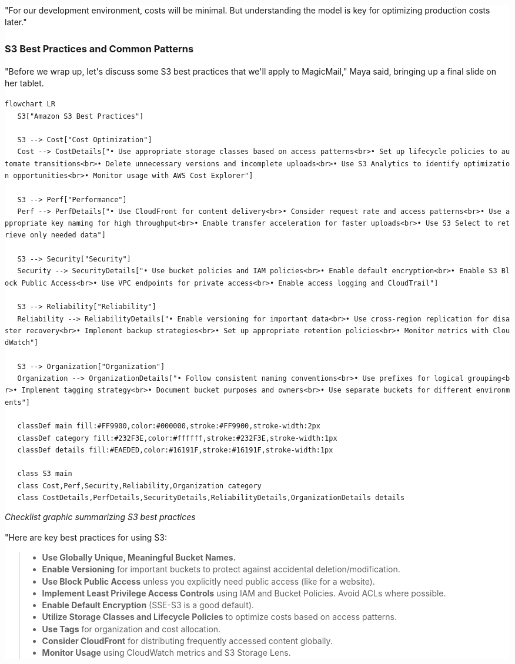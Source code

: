 "For our development environment, costs will be minimal. But understanding the model is key for optimizing production costs later."

 ### S3 Best Practices and Common Patterns

"Before we wrap up, let's discuss some S3 best practices that we'll apply to MagicMail," Maya said, bringing up a final slide on her tablet.

 ```mermaid
 flowchart LR
    S3["Amazon S3 Best Practices"]
    
    S3 --> Cost["Cost Optimization"]
    Cost --> CostDetails["• Use appropriate storage classes based on access patterns<br>• Set up lifecycle policies to automate transitions<br>• Delete unnecessary versions and incomplete uploads<br>• Use S3 Analytics to identify optimization opportunities<br>• Monitor usage with AWS Cost Explorer"]
    
    S3 --> Perf["Performance"]
    Perf --> PerfDetails["• Use CloudFront for content delivery<br>• Consider request rate and access patterns<br>• Use appropriate key naming for high throughput<br>• Enable transfer acceleration for faster uploads<br>• Use S3 Select to retrieve only needed data"]
    
    S3 --> Security["Security"]
    Security --> SecurityDetails["• Use bucket policies and IAM policies<br>• Enable default encryption<br>• Enable S3 Block Public Access<br>• Use VPC endpoints for private access<br>• Enable access logging and CloudTrail"]
    
    S3 --> Reliability["Reliability"]
    Reliability --> ReliabilityDetails["• Enable versioning for important data<br>• Use cross-region replication for disaster recovery<br>• Implement backup strategies<br>• Set up appropriate retention policies<br>• Monitor metrics with CloudWatch"]
    
    S3 --> Organization["Organization"]
    Organization --> OrganizationDetails["• Follow consistent naming conventions<br>• Use prefixes for logical grouping<br>• Implement tagging strategy<br>• Document bucket purposes and owners<br>• Use separate buckets for different environments"]
    
    classDef main fill:#FF9900,color:#000000,stroke:#FF9900,stroke-width:2px
    classDef category fill:#232F3E,color:#ffffff,stroke:#232F3E,stroke-width:1px
    classDef details fill:#EAEDED,color:#16191F,stroke:#16191F,stroke-width:1px
    
    class S3 main
    class Cost,Perf,Security,Reliability,Organization category
    class CostDetails,PerfDetails,SecurityDetails,ReliabilityDetails,OrganizationDetails details
 ```

 *Checklist graphic summarizing S3 best practices*

"Here are key best practices for using S3:

 > - **Use Globally Unique, Meaningful Bucket Names.**
 > - **Enable Versioning** for important buckets to protect against accidental deletion/modification.
 > - **Use Block Public Access** unless you explicitly need public access (like for a website).
 > - **Implement Least Privilege Access Controls** using IAM and Bucket Policies. Avoid ACLs where possible.
 > - **Enable Default Encryption** (SSE-S3 is a good default).
 > - **Utilize Storage Classes and Lifecycle Policies** to optimize costs based on access patterns.
 > - **Use Tags** for organization and cost allocation.
 > - **Consider CloudFront** for distributing frequently accessed content globally.
 > - **Monitor Usage** using CloudWatch metrics and S3 Storage Lens.
